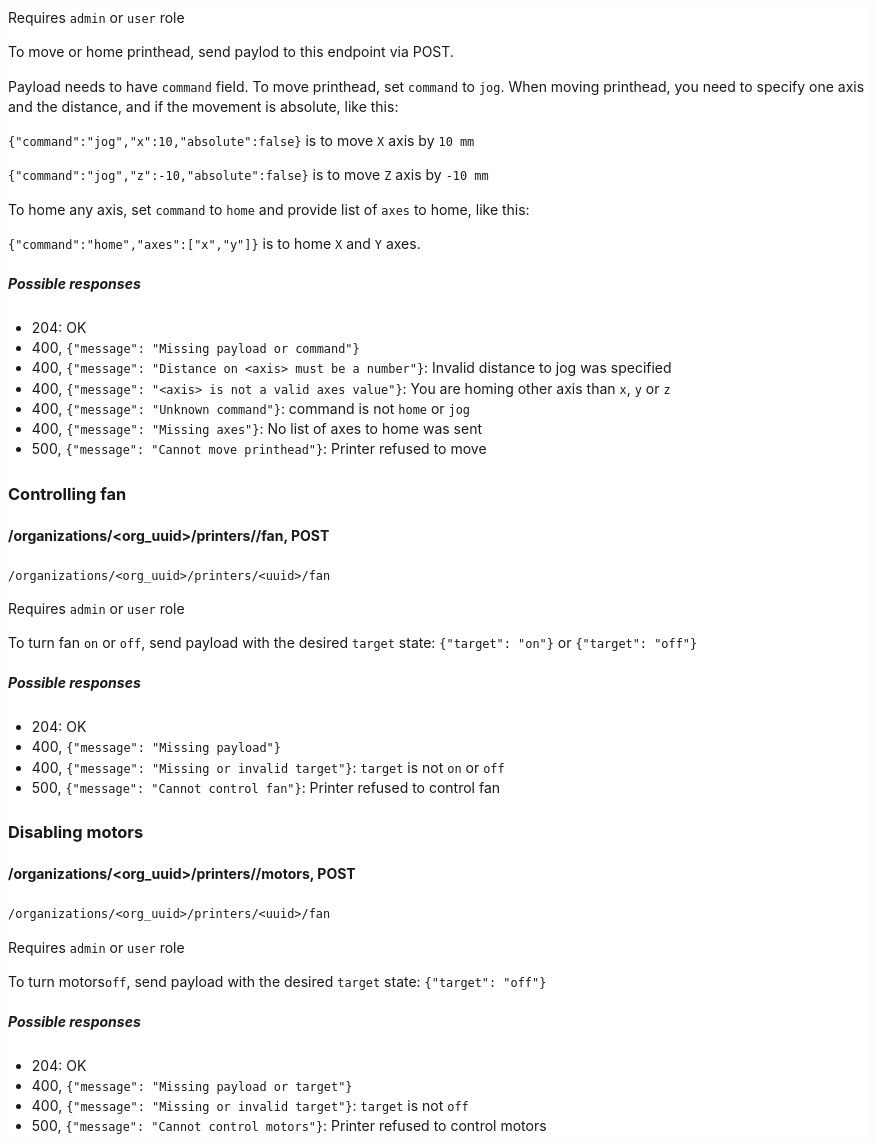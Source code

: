 Requires `admin` or `user` role

To move or home printhead, send paylod to this endpoint via POST.

Payload needs to have `command` field. To move printhead, set `command` to `jog`. When moving printhead, you need to 
specify one axis and the distance, and if the movement is absolute, like this:

`{"command":"jog","x":10,"absolute":false}` is to move `X` axis by `10 mm`

`{"command":"jog","z":-10,"absolute":false}` is to move `Z` axis by `-10 mm`

To home any axis, set `command` to `home` and provide list of `axes` to home, like this:

`{"command":"home","axes":["x","y"]}` is to home `X` and `Y` axes. 

##### Possible responses
 - 204: OK
 - 400, `{"message": "Missing payload or command"}`
 - 400, `{"message": "Distance on <axis> must be a number"}`: Invalid distance to jog was specified
 - 400, `{"message": "<axis> is not a valid axes value"}`: You are homing other axis than `x`, `y` or `z`
 - 400, `{"message": "Unknown command"}`: command is not `home` or `jog`
 - 400, `{"message": "Missing axes"}`: No list of axes to home was sent
 - 500, `{"message": "Cannot move printhead"}`: Printer refused to move
 

### Controlling fan
#### /organizations/<org_uuid>/printers/<uuid>/fan, POST
`/organizations/<org_uuid>/printers/<uuid>/fan`

Requires `admin` or `user` role

To turn fan `on` or `off`, send payload with the desired `target` state: `{"target": "on"}` or `{"target": "off"}`

##### Possible responses
 - 204: OK
 - 400, `{"message": "Missing payload"}`
 - 400, `{"message": "Missing or invalid target"}`: `target` is not `on` or `off`
 - 500, `{"message": "Cannot control fan"}`: Printer refused to control fan
 


### Disabling motors
#### /organizations/<org_uuid>/printers/<uuid>/motors, POST
`/organizations/<org_uuid>/printers/<uuid>/fan`

Requires `admin` or `user` role

To turn motors`off`, send payload with the desired `target` state: `{"target": "off"}`

##### Possible responses
 - 204: OK
 - 400, `{"message": "Missing payload or target"}`
 - 400, `{"message": "Missing or invalid target"}`: `target` is not  `off`
 - 500, `{"message": "Cannot control motors"}`: Printer refused to control motors
 